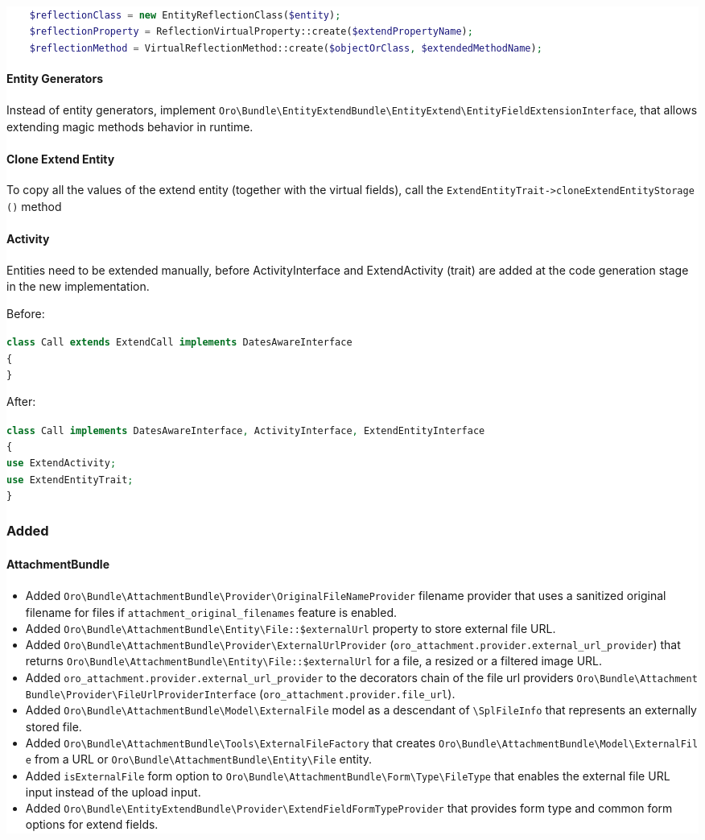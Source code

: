```php
    $reflectionClass = new EntityReflectionClass($entity);
    $reflectionProperty = ReflectionVirtualProperty::create($extendPropertyName);
    $reflectionMethod = VirtualReflectionMethod::create($objectOrClass, $extendedMethodName);
```

#### Entity Generators

Instead of entity generators, implement ``Oro\Bundle\EntityExtendBundle\EntityExtend\EntityFieldExtensionInterface``, that allows extending magic methods behavior in runtime.

#### Clone Extend Entity

To copy all the values of the extend entity (together with the virtual fields), call the
``ExtendEntityTrait->cloneExtendEntityStorage()`` method

#### Activity

Entities need to be extended manually, before ActivityInterface and ExtendActivity (trait) are added at the code
generation stage in the new implementation. 

Before:

```php
class Call extends ExtendCall implements DatesAwareInterface
{
}
```

After:

```php
class Call implements DatesAwareInterface, ActivityInterface, ExtendEntityInterface
{
use ExtendActivity;
use ExtendEntityTrait;
}
```

### Added

#### AttachmentBundle
* Added `Oro\Bundle\AttachmentBundle\Provider\OriginalFileNameProvider` filename provider that
  uses a sanitized original filename for files if `attachment_original_filenames` feature is enabled.
* Added `Oro\Bundle\AttachmentBundle\Entity\File::$externalUrl` property to store external file URL.
* Added `Oro\Bundle\AttachmentBundle\Provider\ExternalUrlProvider` (`oro_attachment.provider.external_url_provider`) that
  returns `Oro\Bundle\AttachmentBundle\Entity\File::$externalUrl` for a file, a resized or a filtered image URL.
* Added `oro_attachment.provider.external_url_provider` to the decorators chain of the file url providers
  `Oro\Bundle\AttachmentBundle\Provider\FileUrlProviderInterface` (`oro_attachment.provider.file_url`).
* Added `Oro\Bundle\AttachmentBundle\Model\ExternalFile` model as a descendant of `\SplFileInfo` that represents
  an externally stored file.
* Added `Oro\Bundle\AttachmentBundle\Tools\ExternalFileFactory` that creates `Oro\Bundle\AttachmentBundle\Model\ExternalFile`
  from a URL or `Oro\Bundle\AttachmentBundle\Entity\File` entity.
* Added `isExternalFile` form option to `Oro\Bundle\AttachmentBundle\Form\Type\FileType` that enables the external file URL
  input instead of the upload input.
* Added `Oro\Bundle\EntityExtendBundle\Provider\ExtendFieldFormTypeProvider` that provides form type and common form options
  for extend fields.